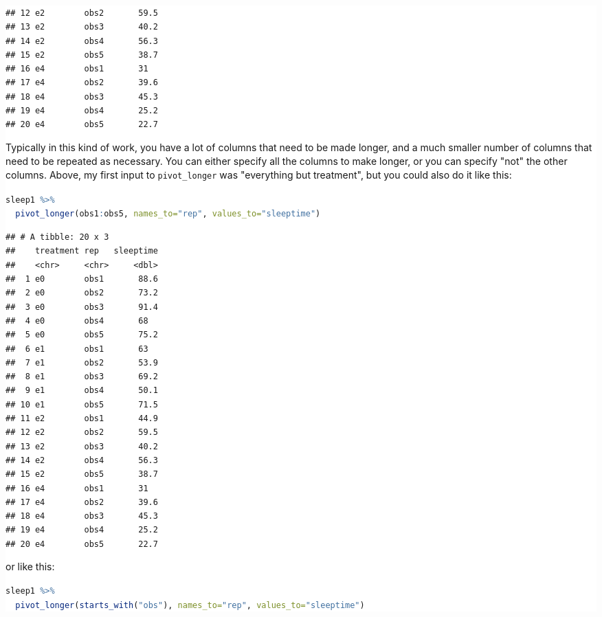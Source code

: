 ```
## 12 e2        obs2       59.5
## 13 e2        obs3       40.2
## 14 e2        obs4       56.3
## 15 e2        obs5       38.7
## 16 e4        obs1       31  
## 17 e4        obs2       39.6
## 18 e4        obs3       45.3
## 19 e4        obs4       25.2
## 20 e4        obs5       22.7
```

Typically in this kind of work, you have a lot of columns that need to be made longer, and a much smaller number of columns that need to be repeated as necessary. You can either specify all the columns to make longer, or you can specify "not" the other columns. Above, my first input to `pivot_longer` was "everything but treatment", but you could also do it like this:


```r
sleep1 %>% 
  pivot_longer(obs1:obs5, names_to="rep", values_to="sleeptime") 
```

```
## # A tibble: 20 x 3
##    treatment rep   sleeptime
##    <chr>     <chr>     <dbl>
##  1 e0        obs1       88.6
##  2 e0        obs2       73.2
##  3 e0        obs3       91.4
##  4 e0        obs4       68  
##  5 e0        obs5       75.2
##  6 e1        obs1       63  
##  7 e1        obs2       53.9
##  8 e1        obs3       69.2
##  9 e1        obs4       50.1
## 10 e1        obs5       71.5
## 11 e2        obs1       44.9
## 12 e2        obs2       59.5
## 13 e2        obs3       40.2
## 14 e2        obs4       56.3
## 15 e2        obs5       38.7
## 16 e4        obs1       31  
## 17 e4        obs2       39.6
## 18 e4        obs3       45.3
## 19 e4        obs4       25.2
## 20 e4        obs5       22.7
```

or like this:


```r
sleep1 %>% 
  pivot_longer(starts_with("obs"), names_to="rep", values_to="sleeptime") 
```
